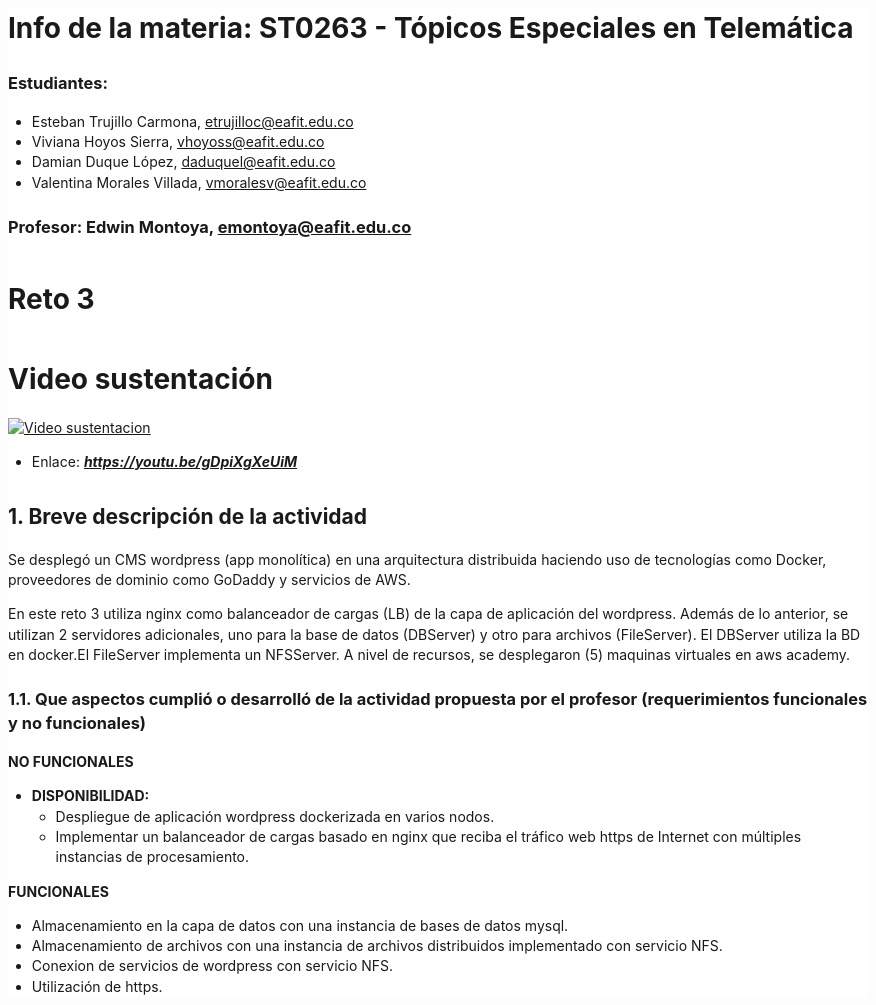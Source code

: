 
# Info de la materia: ST0263 - Tópicos Especiales en Telemática

### Estudiantes:
  - Esteban Trujillo Carmona, etrujilloc@eafit.edu.co
  - Viviana Hoyos Sierra, vhoyoss@eafit.edu.co
  - Damian Duque López, daduquel@eafit.edu.co
  - Valentina Morales Villada, vmoralesv@eafit.edu.co

### Profesor: Edwin Montoya, emontoya@eafit.edu.co

# Reto 3 

# Video sustentación
[![Video sustentacion](https://i9.ytimg.com/vi_webp/gDpiXgXeUiM/mq3.webp?sqp=CNC6krEG-oaymwEmCMACELQB8quKqQMa8AEB-AH-CYAC0AWKAgwIABABGGUgTyg6MA8=&rs=AOn4CLCb5bybaUKPS6t3rYw_oJ573G7SMg)]([https://youtu.be/gDpiXgXeUiM])

- Enlace: **_https://youtu.be/gDpiXgXeUiM_**

## 1. Breve descripción de la actividad
Se desplegó un CMS wordpress (app monolítica) en una arquitectura distribuida haciendo uso de tecnologías como Docker, proveedores de dominio como GoDaddy y servicios de AWS.

En este reto 3 utiliza nginx como balanceador de cargas (LB) de la capa de aplicación del wordpress.
Además de lo anterior, se utilizan 2 servidores adicionales, uno para la base de datos (DBServer) y otro para archivos (FileServer). El DBServer utiliza la BD en docker.El FileServer implementa un NFSServer.
A nivel de recursos, se desplegaron (5) maquinas virtuales en aws academy.



### 1.1. Que aspectos cumplió o desarrolló de la actividad propuesta por el profesor (requerimientos funcionales y no funcionales)

**NO FUNCIONALES**

-	**DISPONIBILIDAD:**
    -  Despliegue de  aplicación wordpress dockerizada en varios nodos.
    -  Implementar un balanceador de cargas basado en nginx que reciba el tráfico web https de Internet con múltiples instancias de procesamiento.
   

**FUNCIONALES**
-	Almacenamiento en la capa de datos con una instancia de bases de datos mysql.
- Almacenamiento de archivos con una instancia de archivos distribuidos implementado con servicio NFS.
- Conexion de servicios de wordpress con servicio NFS.
- Utilización de https.
